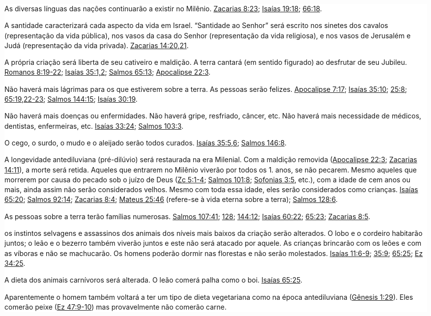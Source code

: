 As diversas línguas das nações continuarão a existir no Milênio. [Zacarias 8:23](http://bibliaonline.com.br/acf/zc/8/23); [Isaías 19:18](http://bibliaonline.com.br/acf/is/19/18); [66:18](http://bibliaonline.com.br/acf/is/66/18).

A santidade caracterizará cada aspecto da vida em Israel. “Santidade ao Senhor” será escrito nos sinetes dos cavalos (representação da vida pública), nos vasos da casa do Senhor (representação da vida religiosa), e nos vasos de Jerusalém e Judá (representação da vida privada). [Zacarias 14:20,21](http://bibliaonline.com.br/acf/zc/14/20,21).

A própria criação será liberta de seu cativeiro e maldição. A terra cantará (em sentido figurado) ao desfrutar de seu Jubileu. [Romanos 8:19-22](http://bibliaonline.com.br/acf/rm/8/19-22); [Isaías 35:1,2](http://bibliaonline.com.br/acf/is/35/1,2); [Salmos 65:13](http://bibliaonline.com.br/acf/sl/65/13); [Apocalipse 22:3](http://bibliaonline.com.br/acf/ap/22/3).

Não haverá mais lágrimas para os que estiverem sobre a terra. As pessoas serão felizes. [Apocalipse 7:17](http://bibliaonline.com.br/acf/ap/7/17); [Isaías 35:10](http://bibliaonline.com.br/acf/is/35/10); [25:8](http://bibliaonline.com.br/acf/is/25/8); [65:19,22-23](http://bibliaonline.com.br/acf/is/65/19,22-23); [Salmos 144:15](http://bibliaonline.com.br/acf/sl/144/15); [Isaías 30:19](http://bibliaonline.com.br/acf/is/30/19).

Não haverá mais doenças ou enfermidades. Não haverá gripe, resfriado, câncer, etc. Não haverá mais necessidade de médicos, dentistas, enfermeiras, etc. [Isaías 33:24](http://bibliaonline.com.br/acf/is/33/24); [Salmos 103:3](http://bibliaonline.com.br/acf/sl/103/3).

O cego, o surdo, o mudo e o aleijado serão todos curados. [Isaías 35:5,6](http://bibliaonline.com.br/acf/is/35/5,6); [Salmos 146:8](http://bibliaonline.com.br/acf/sl/146/8).

A longevidade antediluviana (pré-dilúvio) será restaurada na era Milenial. Com a maldição removida ([Apocalipse 22:3](http://bibliaonline.com.br/acf/ap/22/3); [Zacarias 14:11](http://bibliaonline.com.br/acf/zc/14/11)), a morte será retida. Aqueles que entrarem no Milênio viverão por todos os 1\. anos, se não pecarem. Mesmo aqueles que morrerem por causa do pecado sob o juízo de Deus ([Zc 5:1-4](http://bibliaonline.com.br/acf/zc/5/1-4); [Salmos 101:8](http://bibliaonline.com.br/acf/sl/101/8); [Sofonias 3:5](http://bibliaonline.com.br/acf/sf/3/5), etc.), com a idade de cem anos ou mais, ainda assim não serão considerados velhos. Mesmo com toda essa idade, eles serão considerados como crianças. [Isaías 65:20](http://bibliaonline.com.br/acf/is/65/20); [Salmos 92:14](http://bibliaonline.com.br/acf/sl/92/14); [Zacarias 8:4](http://bibliaonline.com.br/acf/zc/8/4); [Mateus 25:46](http://bibliaonline.com.br/acf/mt/25/46) (refere-se à vida eterna sobre a terra); [Salmos 128:6](http://bibliaonline.com.br/acf/sl/128/6).

As pessoas sobre a terra terão famílias numerosas. [Salmos 107:41](http://bibliaonline.com.br/acf/sl/107/41); [128](http://bibliaonline.com.br/acf/sl/128); [144:12](http://bibliaonline.com.br/acf/sl/144/12); [Isaías 60:22](http://bibliaonline.com.br/acf/is/60/22); [65:23](http://bibliaonline.com.br/acf/is/65/23); [Zacarias 8:5](http://bibliaonline.com.br/acf/zc/8/5).

os instintos selvagens e assassinos dos animais dos níveis mais baixos da criação serão alterados. O lobo e o cordeiro habitarão juntos; o leão e o bezerro também viverão juntos e este não será atacado por aquele. As crianças brincarão com os leões e com as víboras e não se machucarão. Os homens poderão dormir nas florestas e não serão molestados. [Isaías 11:6-9](http://bibliaonline.com.br/acf/is/11/6-9); [35:9](http://bibliaonline.com.br/acf/is/35/9); [65:25](http://bibliaonline.com.br/acf/is/65/25); [Ez 34:25](http://bibliaonline.com.br/acf/ez/34/25).

A dieta dos animais carnívoros será alterada. O leão comerá palha como o boi. [Isaías 65:25](http://bibliaonline.com.br/acf/is/65/25).

Aparentemente o homem também voltará a ter um tipo de dieta vegetariana como na época antediluviana ([Gênesis 1:29](http://bibliaonline.com.br/acf/gn/1/29)). Eles comerão peixe ([Ez 47:9-10](http://bibliaonline.com.br/acf/ez/47/9-10)) mas provavelmente não comerão carne.
